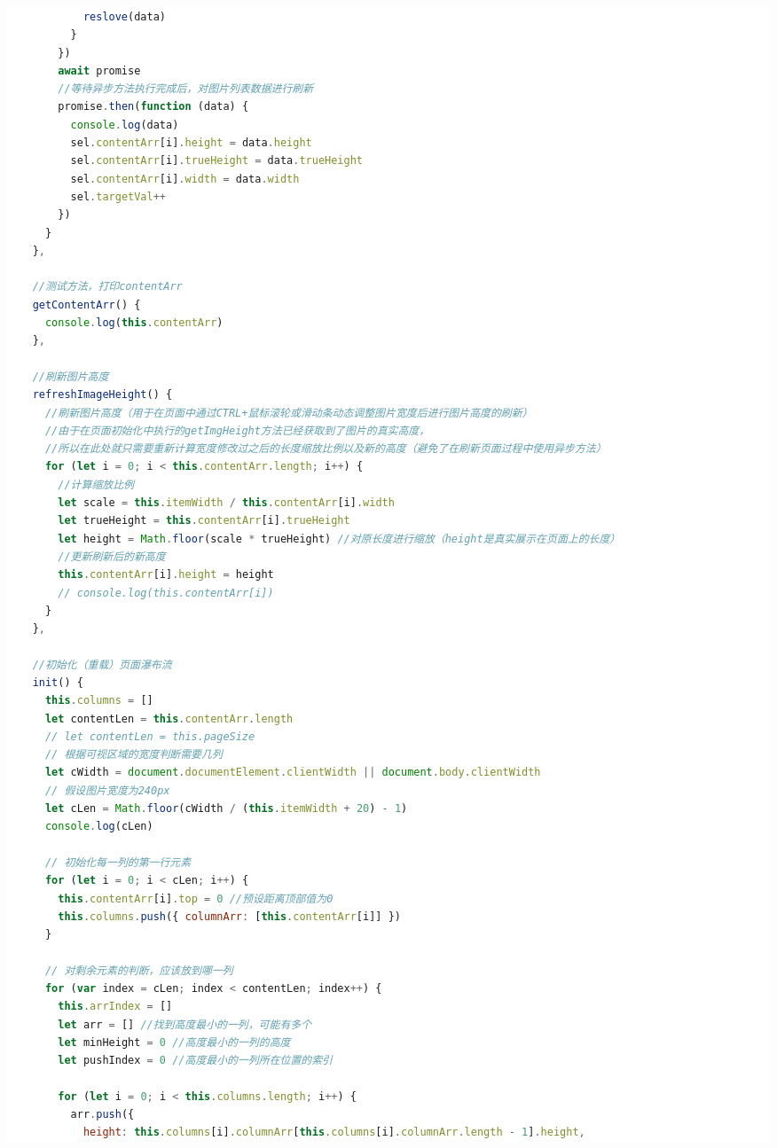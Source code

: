 ```js
            reslove(data)
          }
        })
        await promise
        //等待异步方法执行完成后，对图片列表数据进行刷新
        promise.then(function (data) {
          console.log(data)
          sel.contentArr[i].height = data.height
          sel.contentArr[i].trueHeight = data.trueHeight
          sel.contentArr[i].width = data.width
          sel.targetVal++
        })
      }
    },

    //测试方法，打印contentArr
    getContentArr() {
      console.log(this.contentArr)
    },

    //刷新图片高度
    refreshImageHeight() {
      //刷新图片高度（用于在页面中通过CTRL+鼠标滚轮或滑动条动态调整图片宽度后进行图片高度的刷新）
      //由于在页面初始化中执行的getImgHeight方法已经获取到了图片的真实高度，
      //所以在此处就只需要重新计算宽度修改过之后的长度缩放比例以及新的高度（避免了在刷新页面过程中使用异步方法）
      for (let i = 0; i < this.contentArr.length; i++) {
        //计算缩放比例
        let scale = this.itemWidth / this.contentArr[i].width
        let trueHeight = this.contentArr[i].trueHeight
        let height = Math.floor(scale * trueHeight) //对原长度进行缩放（height是真实展示在页面上的长度）
        //更新刷新后的新高度
        this.contentArr[i].height = height
        // console.log(this.contentArr[i])
      }
    },

    //初始化（重载）页面瀑布流
    init() {
      this.columns = []
      let contentLen = this.contentArr.length
      // let contentLen = this.pageSize
      // 根据可视区域的宽度判断需要几列
      let cWidth = document.documentElement.clientWidth || document.body.clientWidth
      // 假设图片宽度为240px
      let cLen = Math.floor(cWidth / (this.itemWidth + 20) - 1)
      console.log(cLen)

      // 初始化每一列的第一行元素
      for (let i = 0; i < cLen; i++) {
        this.contentArr[i].top = 0 //预设距离顶部值为0
        this.columns.push({ columnArr: [this.contentArr[i]] })
      }

      // 对剩余元素的判断，应该放到哪一列
      for (var index = cLen; index < contentLen; index++) {
        this.arrIndex = []
        let arr = [] //找到高度最小的一列，可能有多个
        let minHeight = 0 //高度最小的一列的高度
        let pushIndex = 0 //高度最小的一列所在位置的索引

        for (let i = 0; i < this.columns.length; i++) {
          arr.push({
            height: this.columns[i].columnArr[this.columns[i].columnArr.length - 1].height,
```
